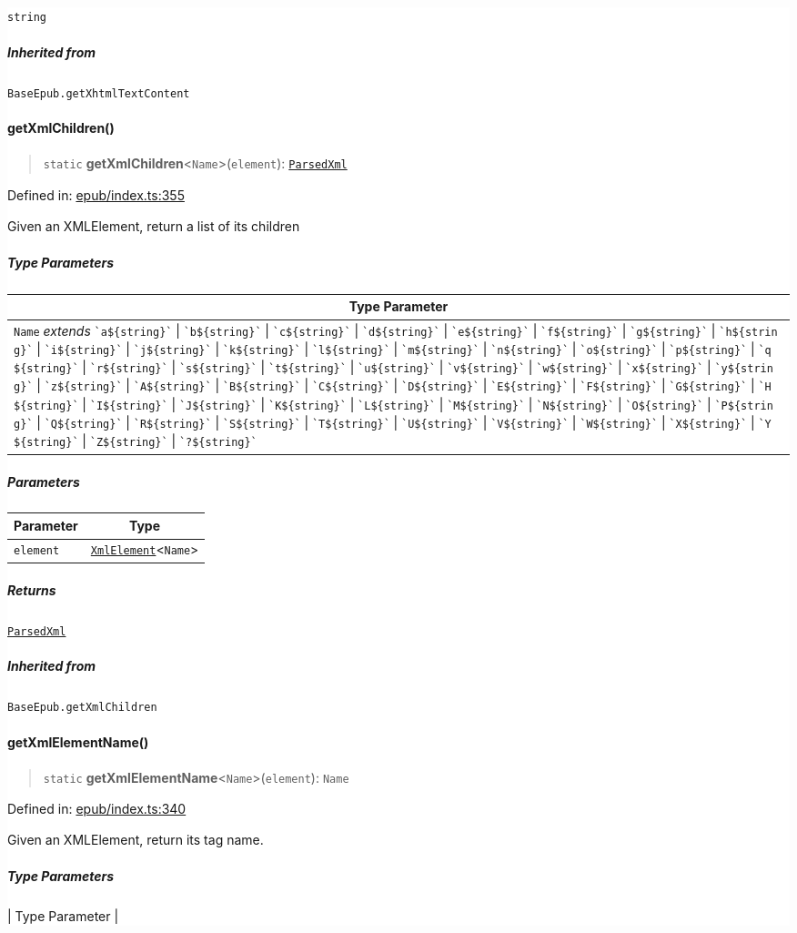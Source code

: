 `string`

##### Inherited from

`BaseEpub.getXhtmlTextContent`

#### getXmlChildren()

> `static` **getXmlChildren**\<`Name`\>(`element`): [`ParsedXml`](#parsedxml)

Defined in:
[epub/index.ts:355](https://gitlab.com/storyteller-platform/storyteller/-/blob/main/epub/index.ts#L355)

Given an XMLElement, return a list of its children

##### Type Parameters

| Type Parameter                                                                                                                                                                                                                                                                                                                                                                                                                                                                                                                                                                                                                                                                                                                                                                                                                                                                                                                                                                                                                                                                                                                                                                                                              |
| --------------------------------------------------------------------------------------------------------------------------------------------------------------------------------------------------------------------------------------------------------------------------------------------------------------------------------------------------------------------------------------------------------------------------------------------------------------------------------------------------------------------------------------------------------------------------------------------------------------------------------------------------------------------------------------------------------------------------------------------------------------------------------------------------------------------------------------------------------------------------------------------------------------------------------------------------------------------------------------------------------------------------------------------------------------------------------------------------------------------------------------------------------------------------------------------------------------------------- |
| `Name` _extends_ `` `a${string}` `` \| `` `b${string}` `` \| `` `c${string}` `` \| `` `d${string}` `` \| `` `e${string}` `` \| `` `f${string}` `` \| `` `g${string}` `` \| `` `h${string}` `` \| `` `i${string}` `` \| `` `j${string}` `` \| `` `k${string}` `` \| `` `l${string}` `` \| `` `m${string}` `` \| `` `n${string}` `` \| `` `o${string}` `` \| `` `p${string}` `` \| `` `q${string}` `` \| `` `r${string}` `` \| `` `s${string}` `` \| `` `t${string}` `` \| `` `u${string}` `` \| `` `v${string}` `` \| `` `w${string}` `` \| `` `x${string}` `` \| `` `y${string}` `` \| `` `z${string}` `` \| `` `A${string}` `` \| `` `B${string}` `` \| `` `C${string}` `` \| `` `D${string}` `` \| `` `E${string}` `` \| `` `F${string}` `` \| `` `G${string}` `` \| `` `H${string}` `` \| `` `I${string}` `` \| `` `J${string}` `` \| `` `K${string}` `` \| `` `L${string}` `` \| `` `M${string}` `` \| `` `N${string}` `` \| `` `O${string}` `` \| `` `P${string}` `` \| `` `Q${string}` `` \| `` `R${string}` `` \| `` `S${string}` `` \| `` `T${string}` `` \| `` `U${string}` `` \| `` `V${string}` `` \| `` `W${string}` `` \| `` `X${string}` `` \| `` `Y${string}` `` \| `` `Z${string}` `` \| `` `?${string}` `` |

##### Parameters

| Parameter | Type                                  |
| --------- | ------------------------------------- |
| `element` | [`XmlElement`](#xmlelement)\<`Name`\> |

##### Returns

[`ParsedXml`](#parsedxml)

##### Inherited from

`BaseEpub.getXmlChildren`

#### getXmlElementName()

> `static` **getXmlElementName**\<`Name`\>(`element`): `Name`

Defined in:
[epub/index.ts:340](https://gitlab.com/storyteller-platform/storyteller/-/blob/main/epub/index.ts#L340)

Given an XMLElement, return its tag name.

##### Type Parameters

| Type Parameter                                                                                                                                                                                                                                                                                                                                                                                                                                                                                                                                                                                                                                                                                                                                                                                                                                                                                                                                                                                                                                                                                                                                                                                                              |